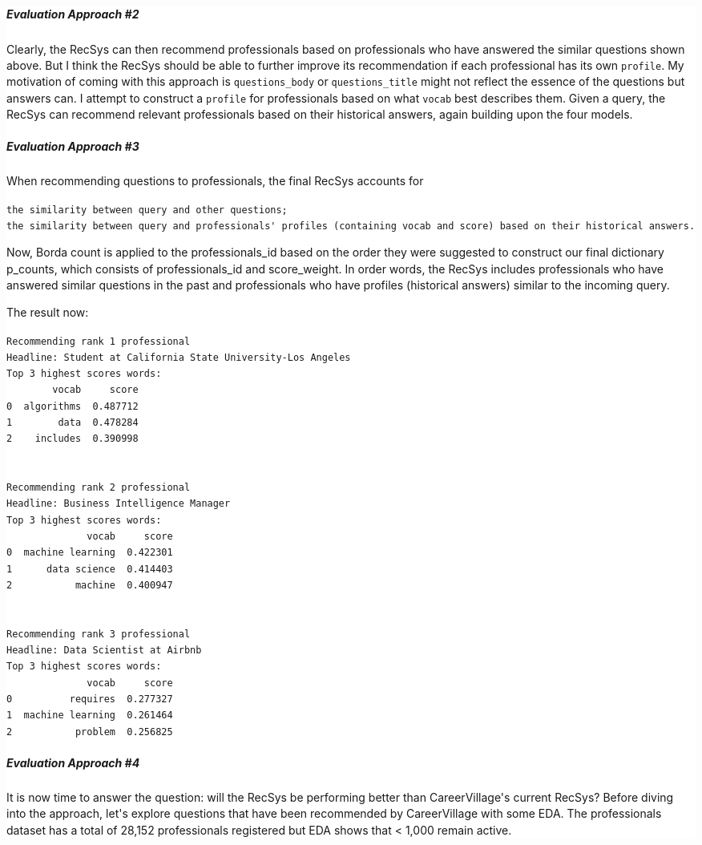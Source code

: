 ##### Evaluation Approach #2
Clearly, the RecSys can then recommend professionals based on professionals who have answered the similar questions shown above. But I think the RecSys should be able to further improve its recommendation if each professional has its own `profile`. My motivation of coming with this approach is `questions_body` or `questions_title` might not reflect the essence of the questions but answers can. I attempt to construct a `profile` for professionals based on what `vocab` best describes them. Given a query, the RecSys can recommend relevant professionals based on their historical answers, again building upon the four models.

##### Evaluation Approach #3
When recommending questions to professionals, the final RecSys accounts for
```
the similarity between query and other questions;
the similarity between query and professionals' profiles (containing vocab and score) based on their historical answers.
```
Now, Borda count is applied to the professionals_id based on the order they were suggested to construct our final dictionary p_counts, which consists of professionals_id and score_weight. In order words, the RecSys includes professionals who have answered similar questions in the past and professionals who have profiles (historical answers) similar to the incoming query.

The result now:
```
Recommending rank 1 professional
Headline: Student at California State University-Los Angeles
Top 3 highest scores words:
        vocab     score
0  algorithms  0.487712
1        data  0.478284
2    includes  0.390998


Recommending rank 2 professional
Headline: Business Intelligence Manager
Top 3 highest scores words:
              vocab     score
0  machine learning  0.422301
1      data science  0.414403
2           machine  0.400947


Recommending rank 3 professional
Headline: Data Scientist at Airbnb
Top 3 highest scores words:
              vocab     score
0          requires  0.277327
1  machine learning  0.261464
2           problem  0.256825
```

##### Evaluation Approach #4
It is now time to answer the question: will the RecSys be performing better than CareerVillage's current RecSys? Before diving into the approach, let's explore questions that have been recommended by CareerVillage with some EDA. The professionals dataset has a total of 28,152 professionals registered but EDA shows that < 1,000 remain active.
